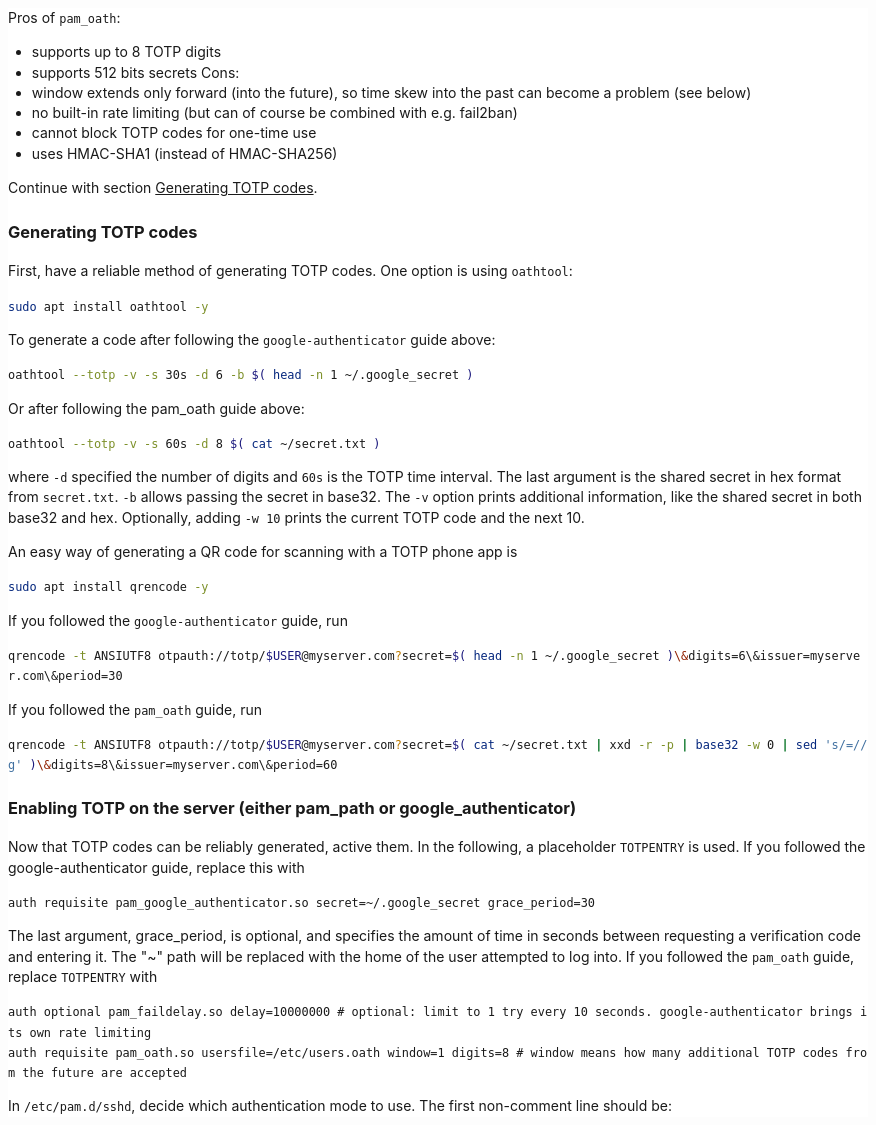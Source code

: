 Pros of `pam_oath`:
- supports up to 8 TOTP digits
- supports 512 bits secrets
Cons:
- window extends only forward (into the future), so time skew into the past can become a problem (see below)
- no built-in rate limiting (but can of course be combined with e.g. fail2ban)
- cannot block TOTP codes for one-time use
- uses HMAC-SHA1 (instead of HMAC-SHA256)

Continue with section [Generating TOTP codes](#generating-totp-codes).

### Generating TOTP codes

First, have a reliable method of generating TOTP codes. One option is using `oathtool`:
```bash
sudo apt install oathtool -y
```
To generate a code after following the `google-authenticator` guide above:
```bash
oathtool --totp -v -s 30s -d 6 -b $( head -n 1 ~/.google_secret )
```
Or after following the pam_oath guide above:
```bash
oathtool --totp -v -s 60s -d 8 $( cat ~/secret.txt )
```
where `-d` specified the number of digits and `60s` is the TOTP time interval. The last argument is the shared secret in hex format from `secret.txt`.
`-b` allows passing the secret in base32. The `-v` option prints additional information, like the shared secret in both base32 and hex.
Optionally, adding `-w 10` prints the current TOTP code and the next 10.

An easy way of generating a QR code for scanning with a TOTP phone app is
```bash
sudo apt install qrencode -y
```
If you followed the `google-authenticator` guide, run
```bash
qrencode -t ANSIUTF8 otpauth://totp/$USER@myserver.com?secret=$( head -n 1 ~/.google_secret )\&digits=6\&issuer=myserver.com\&period=30
```
If you followed the `pam_oath` guide, run
```bash
qrencode -t ANSIUTF8 otpauth://totp/$USER@myserver.com?secret=$( cat ~/secret.txt | xxd -r -p | base32 -w 0 | sed 's/=//g' )\&digits=8\&issuer=myserver.com\&period=60
```

### Enabling TOTP on the server (either pam_path or google_authenticator)

Now that TOTP codes can be reliably generated, active them. In the following, a placeholder `TOTPENTRY` is used.
If you followed the google-authenticator guide, replace this with
```
auth requisite pam_google_authenticator.so secret=~/.google_secret grace_period=30
```
The last argument, grace_period, is optional, and specifies the amount of time in seconds between requesting a verification code and entering it.
The "~" path will be replaced with the home of the user attempted to log into. If you followed the `pam_oath` guide, replace `TOTPENTRY` with
```
auth optional pam_faildelay.so delay=10000000 # optional: limit to 1 try every 10 seconds. google-authenticator brings its own rate limiting
auth requisite pam_oath.so usersfile=/etc/users.oath window=1 digits=8 # window means how many additional TOTP codes from the future are accepted
```
In `/etc/pam.d/sshd`, decide which authentication mode to use. The first non-comment line should be: